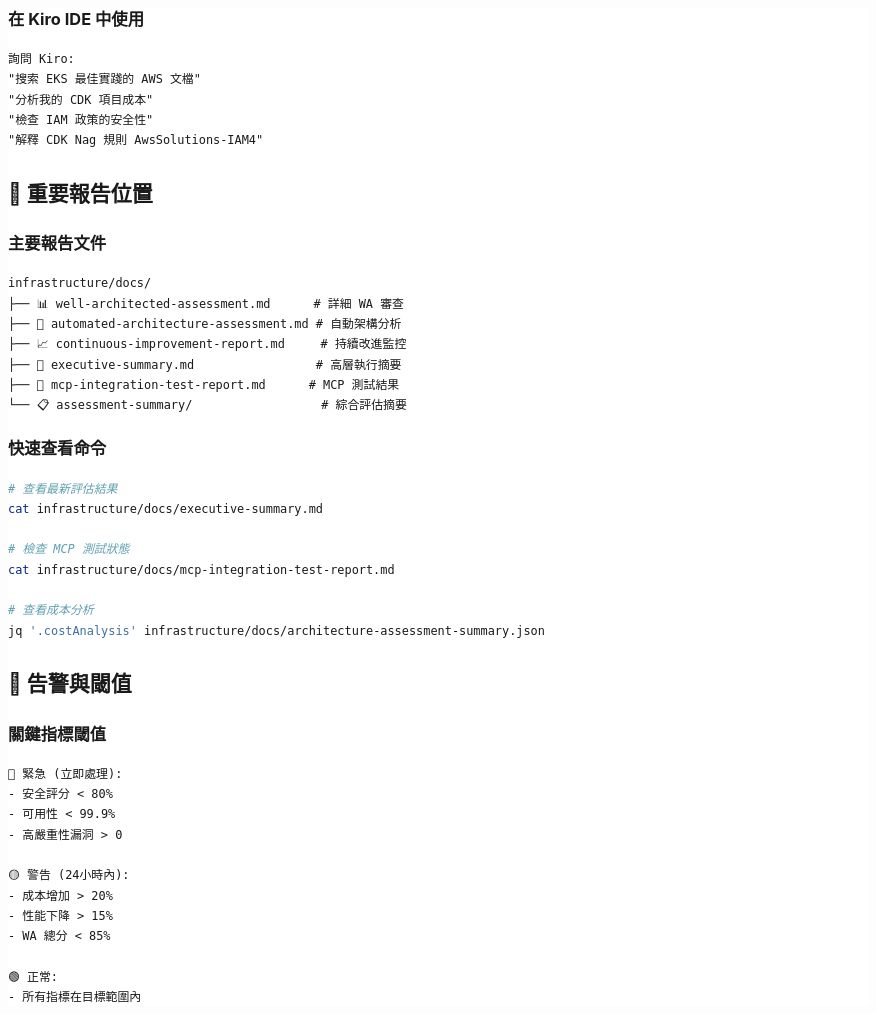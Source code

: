 ### 在 Kiro IDE 中使用

```
詢問 Kiro:
"搜索 EKS 最佳實踐的 AWS 文檔"
"分析我的 CDK 項目成本"
"檢查 IAM 政策的安全性"
"解釋 CDK Nag 規則 AwsSolutions-IAM4"
```

## 📄 重要報告位置

### 主要報告文件

```
infrastructure/docs/
├── 📊 well-architected-assessment.md      # 詳細 WA 審查
├── 🤖 automated-architecture-assessment.md # 自動架構分析  
├── 📈 continuous-improvement-report.md     # 持續改進監控
├── 👔 executive-summary.md                 # 高層執行摘要
├── 🧪 mcp-integration-test-report.md      # MCP 測試結果
└── 📋 assessment-summary/                  # 綜合評估摘要
```

### 快速查看命令

```bash
# 查看最新評估結果
cat infrastructure/docs/executive-summary.md

# 檢查 MCP 測試狀態  
cat infrastructure/docs/mcp-integration-test-report.md

# 查看成本分析
jq '.costAnalysis' infrastructure/docs/architecture-assessment-summary.json
```

## 🚨 告警與閾值

### 關鍵指標閾值

```
🔴 緊急 (立即處理):
- 安全評分 < 80%
- 可用性 < 99.9%
- 高嚴重性漏洞 > 0

🟡 警告 (24小時內):
- 成本增加 > 20%
- 性能下降 > 15%
- WA 總分 < 85%

🟢 正常:
- 所有指標在目標範圍內
```
